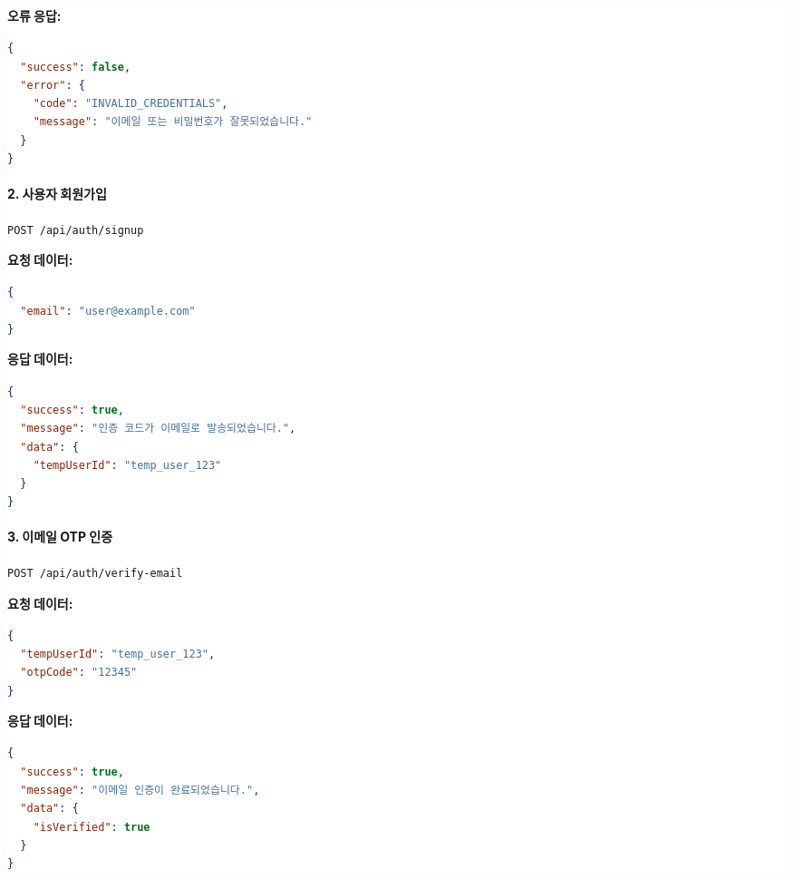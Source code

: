 **오류 응답:**
```json
{
  "success": false,
  "error": {
    "code": "INVALID_CREDENTIALS",
    "message": "이메일 또는 비밀번호가 잘못되었습니다."
  }
}
```

#### 2. 사용자 회원가입
```http
POST /api/auth/signup
```

**요청 데이터:**
```json
{
  "email": "user@example.com"
}
```

**응답 데이터:**
```json
{
  "success": true,
  "message": "인증 코드가 이메일로 발송되었습니다.",
  "data": {
    "tempUserId": "temp_user_123"
  }
}
```

#### 3. 이메일 OTP 인증
```http
POST /api/auth/verify-email
```

**요청 데이터:**
```json
{
  "tempUserId": "temp_user_123",
  "otpCode": "12345"
}
```

**응답 데이터:**
```json
{
  "success": true,
  "message": "이메일 인증이 완료되었습니다.",
  "data": {
    "isVerified": true
  }
}
```
